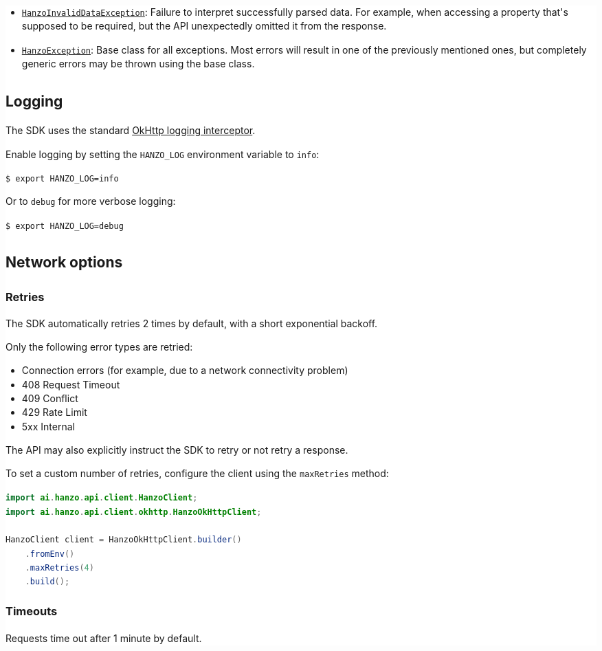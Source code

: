 - [`HanzoInvalidDataException`](hanzo-java-core/src/main/kotlin/ai/hanzo/api/errors/HanzoInvalidDataException.kt): Failure to interpret successfully parsed data. For example, when accessing a property that's supposed to be required, but the API unexpectedly omitted it from the response.

- [`HanzoException`](hanzo-java-core/src/main/kotlin/ai/hanzo/api/errors/HanzoException.kt): Base class for all exceptions. Most errors will result in one of the previously mentioned ones, but completely generic errors may be thrown using the base class.

## Logging

The SDK uses the standard [OkHttp logging interceptor](https://github.com/square/okhttp/tree/master/okhttp-logging-interceptor).

Enable logging by setting the `HANZO_LOG` environment variable to `info`:

```sh
$ export HANZO_LOG=info
```

Or to `debug` for more verbose logging:

```sh
$ export HANZO_LOG=debug
```

## Network options

### Retries

The SDK automatically retries 2 times by default, with a short exponential backoff.

Only the following error types are retried:

- Connection errors (for example, due to a network connectivity problem)
- 408 Request Timeout
- 409 Conflict
- 429 Rate Limit
- 5xx Internal

The API may also explicitly instruct the SDK to retry or not retry a response.

To set a custom number of retries, configure the client using the `maxRetries` method:

```java
import ai.hanzo.api.client.HanzoClient;
import ai.hanzo.api.client.okhttp.HanzoOkHttpClient;

HanzoClient client = HanzoOkHttpClient.builder()
    .fromEnv()
    .maxRetries(4)
    .build();
```

### Timeouts

Requests time out after 1 minute by default.
